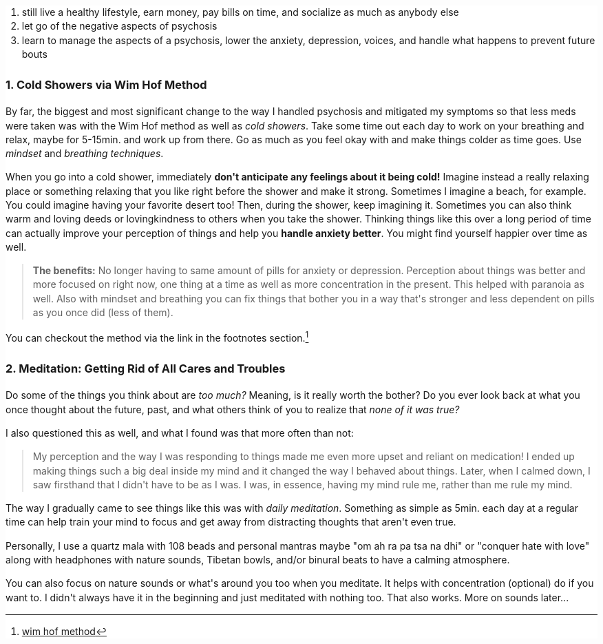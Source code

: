 1. still live a healthy lifestyle, earn money, pay bills on time, and socialize as much as anybody else
2. let go of the negative aspects of psychosis
3. learn to manage the aspects of a psychosis, lower the anxiety, depression, voices, and handle what happens to prevent future bouts


### 1. Cold Showers via Wim Hof Method

By far, the biggest and most significant change to the way I handled psychosis and mitigated my symptoms so that less meds were taken was with the Wim Hof method as well as *cold showers*. Take some time out each day to work on your breathing and relax, maybe for 5-15min. and work up from there. Go as much as you feel okay with and make things colder as time goes. Use *mindset* and *breathing techniques*.

When you go into a cold shower, immediately **don't anticipate any feelings about it being cold!** Imagine instead a really relaxing place or something relaxing that you like right before the shower and make it strong. Sometimes I imagine a beach, for example. You could imagine having your favorite desert too! Then, during the shower, keep imagining it. Sometimes you can also think warm and loving deeds or lovingkindness to others when you take the shower. Thinking things like this over a long period of time can actually improve your perception of things and help you **handle anxiety better**. You might find yourself happier over time as well.

> **The benefits:** No longer having to same amount of pills for anxiety or depression. Perception about things was better and more focused on right now, one thing at a time as well as more concentration in the present. This helped with paranoia as well. Also with mindset and breathing you can fix things that bother you in a way that's stronger and less dependent on pills as you once did (less of them).

You can checkout the method via the link in the footnotes section.[^1]

### 2. Meditation: Getting Rid of All Cares and Troubles

Do some of the things you think about are *too much?* Meaning, is it really worth the bother? Do you ever look back at what you once thought about the future, past, and what others think of you to realize that *none of it was true?*

I also questioned this as well, and what I found was that more often than not:

> My perception and the way I was responding to things made me even more upset and reliant on medication! I ended up making things such a big deal inside my mind and it changed the way I behaved about things. Later, when I calmed down, I saw firsthand that I didn't have to be as I was. I was, in essence, having my mind rule me, rather than me rule my mind.

The way I gradually came to see things like this was with *daily meditation*. Something as simple as 5min. each day at a regular time can help train your mind to focus and get away from distracting thoughts that aren't even true.

Personally, I use a quartz mala with 108 beads and personal mantras maybe "om ah ra pa tsa na dhi" or "conquer hate with love" along with headphones with nature sounds, Tibetan bowls, and/or binural beats to have a calming atmosphere.

You can also focus on nature sounds or what's around you too when you meditate. It helps with concentration (optional) do if you want to. I didn't always have it in the beginning and just meditated with nothing too. That also works. More on sounds later...


[^1]: [wim hof method](https://www.wimhofmethod.com)
[^2]: [lambda-epsilon track](https://www.iawaketechnologies.com/product/infinity/), [tibetan singing bowls nature sounds](https://sonicyogi.com) (scroll down for the title: 7 tracks)
[^3]: No one really knows what 'normal' is, so we keep it a term relative to those who aren't on anti-psychotics and other psychiatric medications: *those people see and who perceive themselves as sane*. Really, sane is relative to those around you and across the world with different modes of life, doing one thing is sane but doing the same thing somewhere else is not sane. It's so vague we don't even use actions as comparisons. But, what we can agree on is peaceful living, calm thinking, and a rational mindset.